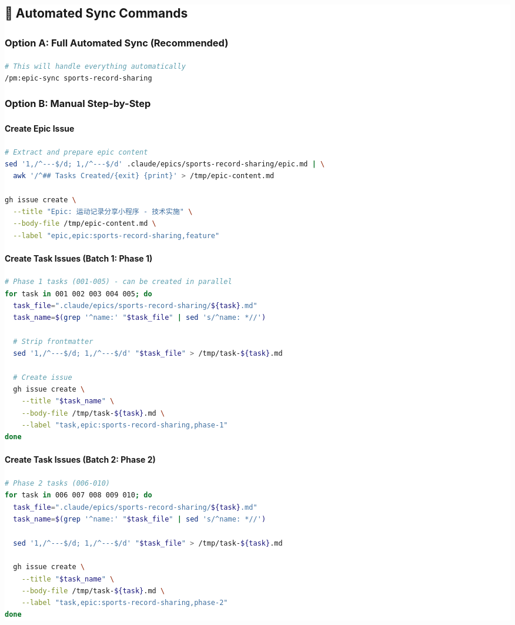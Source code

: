 ## 🚀 Automated Sync Commands

### Option A: Full Automated Sync (Recommended)
```bash
# This will handle everything automatically
/pm:epic-sync sports-record-sharing
```

### Option B: Manual Step-by-Step

#### Create Epic Issue
```bash
# Extract and prepare epic content
sed '1,/^---$/d; 1,/^---$/d' .claude/epics/sports-record-sharing/epic.md | \
  awk '/^## Tasks Created/{exit} {print}' > /tmp/epic-content.md

gh issue create \
  --title "Epic: 运动记录分享小程序 - 技术实施" \
  --body-file /tmp/epic-content.md \
  --label "epic,epic:sports-record-sharing,feature"
```

#### Create Task Issues (Batch 1: Phase 1)
```bash
# Phase 1 tasks (001-005) - can be created in parallel
for task in 001 002 003 004 005; do
  task_file=".claude/epics/sports-record-sharing/${task}.md"
  task_name=$(grep '^name:' "$task_file" | sed 's/^name: *//')
  
  # Strip frontmatter
  sed '1,/^---$/d; 1,/^---$/d' "$task_file" > /tmp/task-${task}.md
  
  # Create issue
  gh issue create \
    --title "$task_name" \
    --body-file /tmp/task-${task}.md \
    --label "task,epic:sports-record-sharing,phase-1"
done
```

#### Create Task Issues (Batch 2: Phase 2)
```bash
# Phase 2 tasks (006-010)
for task in 006 007 008 009 010; do
  task_file=".claude/epics/sports-record-sharing/${task}.md"
  task_name=$(grep '^name:' "$task_file" | sed 's/^name: *//')
  
  sed '1,/^---$/d; 1,/^---$/d' "$task_file" > /tmp/task-${task}.md
  
  gh issue create \
    --title "$task_name" \
    --body-file /tmp/task-${task}.md \
    --label "task,epic:sports-record-sharing,phase-2"
done
```
